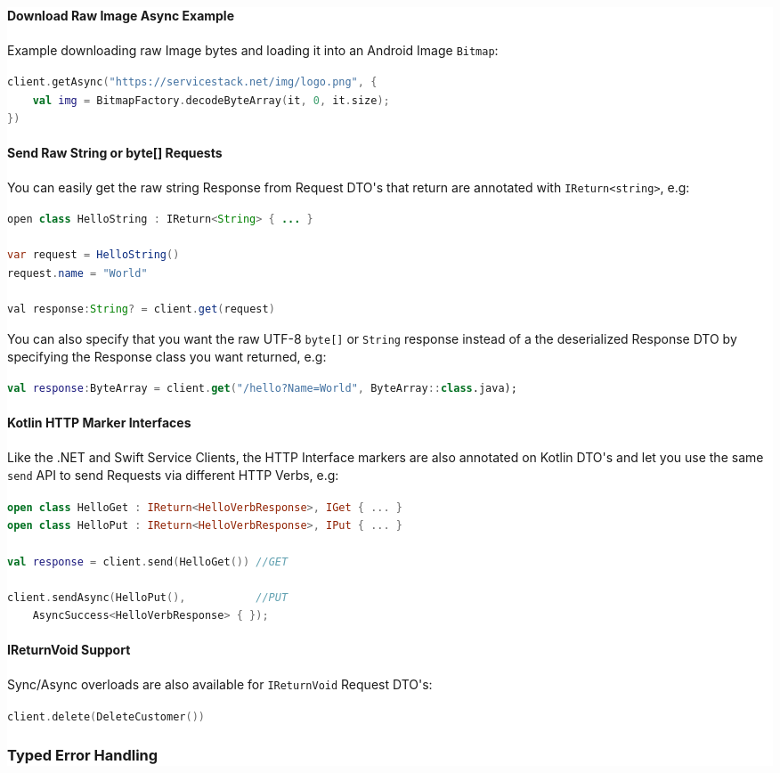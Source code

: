 #### Download Raw Image Async Example

Example downloading raw Image bytes and loading it into an Android Image `Bitmap`:

```kotlin
client.getAsync("https://servicestack.net/img/logo.png", {
    val img = BitmapFactory.decodeByteArray(it, 0, it.size);
})
```

#### Send Raw String or byte[] Requests

You can easily get the raw string Response from Request DTO's that return are annotated with `IReturn<string>`, e.g:
 
```java
open class HelloString : IReturn<String> { ... }

var request = HelloString()
request.name = "World"

val response:String? = client.get(request)
```

You can also specify that you want the raw UTF-8 `byte[]` or `String` response instead of a the deserialized 
Response DTO by specifying the Response class you want returned, e.g:

```kotlin
val response:ByteArray = client.get("/hello?Name=World", ByteArray::class.java);
```

#### Kotlin HTTP Marker Interfaces

Like the .NET and Swift Service Clients, the HTTP Interface markers are also annotated on Kotlin DTO's and let 
you use the same `send` API to send Requests via different HTTP Verbs, e.g:  

```kotlin
open class HelloGet : IReturn<HelloVerbResponse>, IGet { ... }
open class HelloPut : IReturn<HelloVerbResponse>, IPut { ... }

val response = client.send(HelloGet()) //GET

client.sendAsync(HelloPut(),           //PUT
    AsyncSuccess<HelloVerbResponse> { });
```

#### IReturnVoid Support

Sync/Async overloads are also available for `IReturnVoid` Request DTO's:

```kotlin
client.delete(DeleteCustomer())
```

### Typed Error Handling
